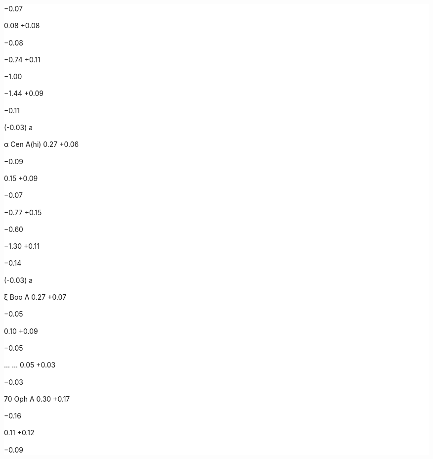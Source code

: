 −0.07 

0.08 +0.08 

−0.08 

−0.74 +0.11 

−1.00 

−1.44 +0.09 

−0.11 

(-0.03) a 

α Cen A(hi) 0.27 +0.06 

−0.09 

0.15 +0.09 

−0.07 

−0.77 +0.15 

−0.60 

−1.30 +0.11 

−0.14 

(-0.03) a 

ξ Boo A 
0.27 +0.07 

−0.05 

0.10 +0.09 

−0.05 

... 
... 
0.05 +0.03 

−0.03 

70 Oph A 
0.30 +0.17 

−0.16 

0.11 +0.12 

−0.09 

